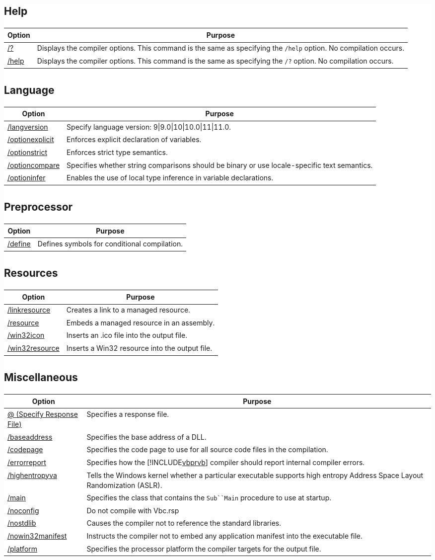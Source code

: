 ## Help  
  
|Option|Purpose|  
|---|---|  
|[/?](../../../visual-basic/reference/command-line-compiler/help.md)|Displays the compiler options. This command is the same as specifying the `/help` option. No compilation occurs.|  
|[/help](../../../visual-basic/reference/command-line-compiler/help.md)|Displays the compiler options. This command is the same as specifying the `/?` option. No compilation occurs.|  
  
## Language  
  
|Option|Purpose|  
|---|---|  
|[/langversion](../../../visual-basic/reference/command-line-compiler/langversion.md)|Specify language version: 9&#124;9.0&#124;10&#124;10.0&#124;11&#124;11.0.|  
|[/optionexplicit](../../../visual-basic/reference/command-line-compiler/optionexplicit.md)|Enforces explicit declaration of variables.|  
|[/optionstrict](../../../visual-basic/reference/command-line-compiler/optionstrict.md)|Enforces strict type semantics.|  
|[/optioncompare](../../../visual-basic/reference/command-line-compiler/optioncompare.md)|Specifies whether string comparisons should be binary or use locale-specific text semantics.|  
|[/optioninfer](../../../visual-basic/reference/command-line-compiler/optioninfer.md)|Enables the use of local type inference in variable declarations.|  
  
## Preprocessor  
  
|Option|Purpose|  
|---|---|  
|[/define](../../../visual-basic/reference/command-line-compiler/define.md)|Defines symbols for conditional compilation.|  
  
## Resources  
  
|Option|Purpose|  
|---|---|  
|[/linkresource](../../../visual-basic/reference/command-line-compiler/linkresource.md)|Creates a link to a managed resource.|  
|[/resource](../../../visual-basic/reference/command-line-compiler/resource.md)|Embeds a managed resource in an assembly.|  
|[/win32icon](../../../visual-basic/reference/command-line-compiler/win32icon.md)|Inserts an .ico file into the output file.|  
|[/win32resource](../../../visual-basic/reference/command-line-compiler/win32resource.md)|Inserts a Win32 resource into the output file.|  
  
## Miscellaneous  
  
|Option|Purpose|  
|---|---|  
|[@ (Specify Response File)](../../../visual-basic/reference/command-line-compiler/specify-response-file.md)|Specifies a response file.|  
|[/baseaddress](../../../visual-basic/reference/command-line-compiler/baseaddress.md)|Specifies the base address of a DLL.|  
|[/codepage](../../../visual-basic/reference/command-line-compiler/codepage.md)|Specifies the code page to use for all source code files in the compilation.|  
|[/errorreport](../../../visual-basic/reference/command-line-compiler/errorreport.md)|Specifies how the [!INCLUDE[vbprvb](~/includes/vbprvb-md.md)] compiler should report internal compiler errors.|  
|[/highentropyva](../../../visual-basic/reference/command-line-compiler/highentropyva.md)|Tells the Windows kernel whether a particular executable supports high entropy Address Space Layout Randomization (ASLR).|  
|[/main](../../../visual-basic/reference/command-line-compiler/main.md)|Specifies the class that contains the `Sub``Main` procedure to use at startup.|  
|[/noconfig](../../../visual-basic/reference/command-line-compiler/noconfig.md)|Do not compile with Vbc.rsp|  
|[/nostdlib](../../../visual-basic/reference/command-line-compiler/nostdlib.md)|Causes the compiler not to reference the standard libraries.|  
|[/nowin32manifest](../../../visual-basic/reference/command-line-compiler/nowin32manifest.md)|Instructs the compiler not to embed any application manifest into the executable file.|  
|[/platform](../../../visual-basic/reference/command-line-compiler/platform.md)|Specifies the processor platform the compiler targets for the output file.|  